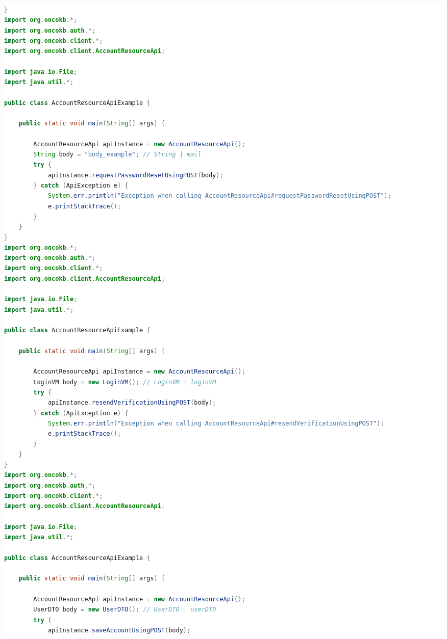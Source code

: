 ```java
}
import org.oncokb.*;
import org.oncokb.auth.*;
import org.oncokb.client.*;
import org.oncokb.client.AccountResourceApi;

import java.io.File;
import java.util.*;

public class AccountResourceApiExample {

    public static void main(String[] args) {
        
        AccountResourceApi apiInstance = new AccountResourceApi();
        String body = "body_example"; // String | mail
        try {
            apiInstance.requestPasswordResetUsingPOST(body);
        } catch (ApiException e) {
            System.err.println("Exception when calling AccountResourceApi#requestPasswordResetUsingPOST");
            e.printStackTrace();
        }
    }
}
import org.oncokb.*;
import org.oncokb.auth.*;
import org.oncokb.client.*;
import org.oncokb.client.AccountResourceApi;

import java.io.File;
import java.util.*;

public class AccountResourceApiExample {

    public static void main(String[] args) {
        
        AccountResourceApi apiInstance = new AccountResourceApi();
        LoginVM body = new LoginVM(); // LoginVM | loginVM
        try {
            apiInstance.resendVerificationUsingPOST(body);
        } catch (ApiException e) {
            System.err.println("Exception when calling AccountResourceApi#resendVerificationUsingPOST");
            e.printStackTrace();
        }
    }
}
import org.oncokb.*;
import org.oncokb.auth.*;
import org.oncokb.client.*;
import org.oncokb.client.AccountResourceApi;

import java.io.File;
import java.util.*;

public class AccountResourceApiExample {

    public static void main(String[] args) {
        
        AccountResourceApi apiInstance = new AccountResourceApi();
        UserDTO body = new UserDTO(); // UserDTO | userDTO
        try {
            apiInstance.saveAccountUsingPOST(body);
```